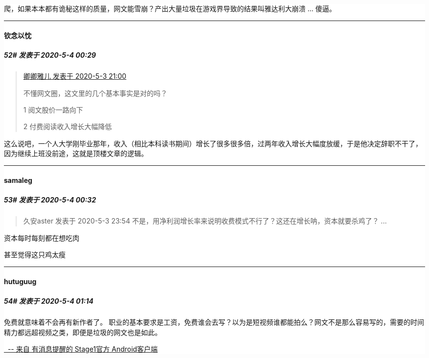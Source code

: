 爬，如果本本都有诡秘这样的质量，网文能雪崩？产出大量垃圾在游戏界导致的结果叫雅达利大崩溃 ...</blockquote>
傻逼。







-----

####  钦念以忱  
##### 52#       发表于 2020-5-4 00:29



<blockquote><a href="httphttps://bbs.saraba1st.com/2b/forum.php?mod=redirect&amp;goto=findpost&amp;pid=47292554&amp;ptid=1932266" target="_blank">卿卿雅儿 发表于 2020-5-3 21:00</a>

不懂网文圈，这文里的几个基本事实是对的吗？

1 阅文股价一路向下

2 付费阅读收入增长大幅降低</blockquote>
这么说吧，一个人大学刚毕业那年，收入（相比本科读书期间）增长了很多很多倍，过两年收入增长大幅度放缓，于是他决定辞职不干了，因为继续上班没前途，这就是顶楼文章的逻辑。







-----

####  samaleg  
##### 53#       发表于 2020-5-4 00:32



<blockquote>久安aster 发表于 2020-5-3 23:54
不是，用净利润增长率来说明收费模式不行了？这还在增长呐，资本就要杀鸡了？ ...</blockquote>
资本每时每刻都在想吃肉


甚至觉得这只鸡太瘦







-----

####  hutuguug  
##### 54#       发表于 2020-5-4 01:14




免费就意味着不会再有新作者了。
职业的基本要求是工资，免费谁会去写？以为是短视频谁都能拍么？网文不是那么容易写的，需要的时间精力都远超视频之类，即便是垃圾的网文也是如此。

[  -- 来自 有消息提醒的 Stage1官方 Android客户端](https://www.coolapk.com/apk/140634)



